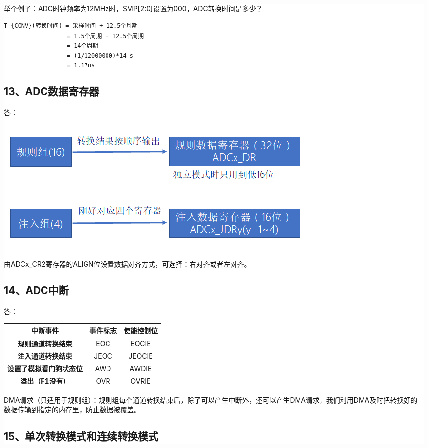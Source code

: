 

举个例子：ADC时钟频率为12MHz时，SMP[2:0]设置为000，ADC转换时间是多少？

```
T_{CONV}(转换时间) = 采样时间 + 12.5个周期
                  = 1.5个周期 + 12.5个周期 
                  = 14个周期 
                  = (1/12000000)*14 s 
                  = 1.17us
```



## 13、ADC数据寄存器

答：

![](图片/ADC数据寄存器.png)

由ADCx_CR2寄存器的ALIGN位设置数据对齐方式，可选择：右对齐或者左对齐。



## 14、ADC中断

答：

|        **中断事件**        | **事件标志** | **使能控制位** |
| :------------------------: | :----------: | :------------: |
|    **规则通道转换结束**    |     EOC      |     EOCIE      |
|    **注入通道转换结束**    |     JEOC     |     JEOCIE     |
| **设置了模拟看门狗状态位** |     AWD      |     AWDIE      |
|     **溢出（F1没有）**     |     OVR      |     OVRIE      |

DMA请求（只适用于规则组）：规则组每个通道转换结束后，除了可以产生中断外，还可以产生DMA请求，我们利用DMA及时把转换好的数据传输到指定的内存里，防止数据被覆盖。



## 15、单次转换模式和连续转换模式
